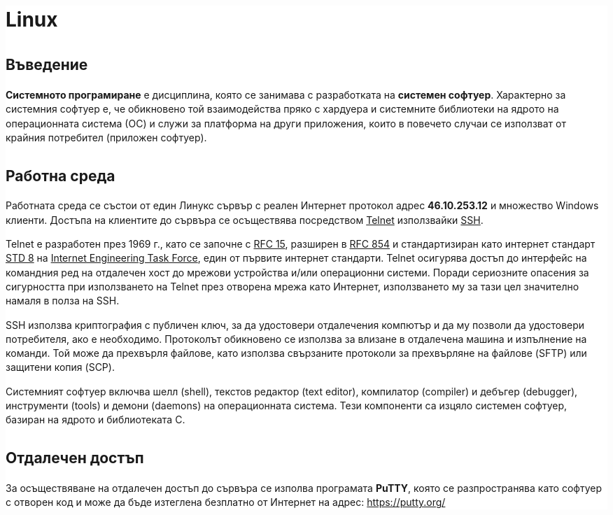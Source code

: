 # Linux

## Въведение
**Системното програмиране** е дисциплина, която се занимава с разработката на **системен софтуер**. Характерно за системния софтуер е, че обикновено той взаимодейства пряко с хардуера и системните библиотеки на ядрото на операционната система (ОС) и служи за платформа на други приложения, които в повечето случаи се използват от крайния потребител (приложен софтуер).

## Работна среда
Работната среда се състои от един Линукс сървър с реален Интернет протокол адрес **46.10.253.12** и множество Windows клиенти. Достъпа на клиентите до сървъра се осъществява посредством [Telnet](https://en.wikipedia.org/wiki/Telnet)  използвайки [SSH](https://bg.wikipedia.org/wiki/SSH ).
 
Telnet е разработен през 1969 г., като се започне с [RFC 15](https://tools.ietf.org/html/rfc15), разширен в [RFC 854](https://tools.ietf.org/html/rfc854) и стандартизиран като интернет стандарт [STD 8](https://en.wikipedia.org/wiki/STD_8)  на  [Internet Engineering Task Force](https://en.wikipedia.org/wiki/Internet_Engineering_Task_Force), един от първите интернет стандарти. Telnet осигурява достъп до интерфейс на командния ред на отдалечен хост до мрежови устройства и/или операционни системи. Поради сериозните опасения за сигурността при използването на Telnet през отворена мрежа като Интернет, използването му за тази цел значително намаля в полза на SSH.

SSH използва криптография с публичен ключ, за да удостовери отдалечения компютър и да му позволи да удостовери потребителя, ако е необходимо. Протоколът обикновено се използва за влизане в отдалечена машина и изпълнение на команди. Той може да прехвърля файлове, като използва свързаните протоколи за прехвърляне на файлове (SFTP) или защитени копия (SCP).
 
Системният софтуер включва шелл (shell), текстов редактор (text editor), компилатор (compiler) и дебъгер (debugger), инструменти (tools) и демони (daemons) на операционната система. Тези компоненти са изцяло системен софтуер, базиран на ядрото и библиотеката C.

## Oтдалечен достъп
За осъществяване на отдалечен достъп до сървъра се изполва програмата **PuTTY**, която се разпространява като софтуер с отворен код и може да бъде изтеглена безплатно от Интернет на адрес: https://putty.org/ 
  